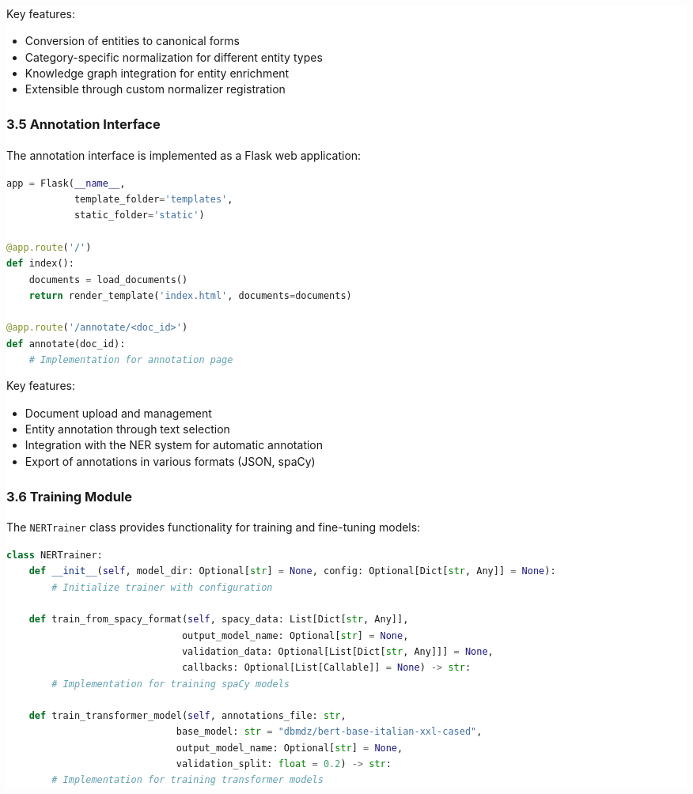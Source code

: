 Key features:

* Conversion of entities to canonical forms
* Category-specific normalization for different entity types
* Knowledge graph integration for entity enrichment
* Extensible through custom normalizer registration

### 3.5 Annotation Interface

The annotation interface is implemented as a Flask web application:

```python
app = Flask(__name__, 
            template_folder='templates',
            static_folder='static')

@app.route('/')
def index():
    documents = load_documents()
    return render_template('index.html', documents=documents)

@app.route('/annotate/<doc_id>')
def annotate(doc_id):
    # Implementation for annotation page
```

Key features:

* Document upload and management
* Entity annotation through text selection
* Integration with the NER system for automatic annotation
* Export of annotations in various formats (JSON, spaCy)

### 3.6 Training Module

The `NERTrainer` class provides functionality for training and fine-tuning models:

```python
class NERTrainer:
    def __init__(self, model_dir: Optional[str] = None, config: Optional[Dict[str, Any]] = None):
        # Initialize trainer with configuration
    
    def train_from_spacy_format(self, spacy_data: List[Dict[str, Any]], 
                               output_model_name: Optional[str] = None,
                               validation_data: Optional[List[Dict[str, Any]]] = None,
                               callbacks: Optional[List[Callable]] = None) -> str:
        # Implementation for training spaCy models
    
    def train_transformer_model(self, annotations_file: str, 
                              base_model: str = "dbmdz/bert-base-italian-xxl-cased",
                              output_model_name: Optional[str] = None,
                              validation_split: float = 0.2) -> str:
        # Implementation for training transformer models
```
